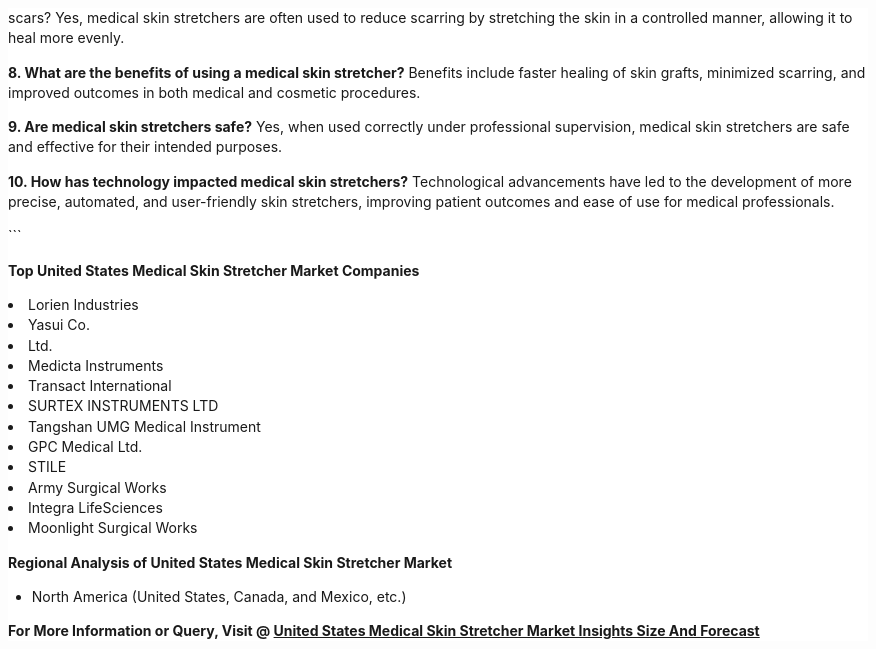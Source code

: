 scars?</strong> Yes, medical skin stretchers are often used to reduce scarring by stretching the skin in a controlled manner, allowing it to heal more evenly.</p> <p><strong>8. What are the benefits of using a medical skin stretcher?</strong> Benefits include faster healing of skin grafts, minimized scarring, and improved outcomes in both medical and cosmetic procedures.</p> <p><strong>9. Are medical skin stretchers safe?</strong> Yes, when used correctly under professional supervision, medical skin stretchers are safe and effective for their intended purposes.</p> <p><strong>10. How has technology impacted medical skin stretchers?</strong> Technological advancements have led to the development of more precise, automated, and user-friendly skin stretchers, improving patient outcomes and ease of use for medical professionals.</p> ```</p><p><strong>Top United States Medical Skin Stretcher Market Companies</strong></p><div data-test-id=""><p><li>Lorien Industries</li><li> Yasui Co.</li><li> Ltd.</li><li> Medicta Instruments</li><li> Transact International</li><li> SURTEX INSTRUMENTS LTD</li><li> Tangshan UMG Medical Instrument</li><li> GPC Medical Ltd.</li><li> STILE</li><li> Army Surgical Works</li><li> Integra LifeSciences</li><li> Moonlight Surgical Works</li></p><div><strong>Regional Analysis of&nbsp;United States Medical Skin Stretcher Market</strong></div><ul><li dir="ltr"><p dir="ltr">North America&nbsp;(United States, Canada, and Mexico, etc.)</p></li></ul><p><strong>For More Information or Query, Visit @&nbsp;</strong><strong><a href="https://www.verifiedmarketreports.com/product/medical-skin-stretcher-market/?utm_source=Github&amp;utm_medium=219" target="_blank">United States Medical Skin Stretcher Market Insights Size And Forecast</a></strong></p></div>
